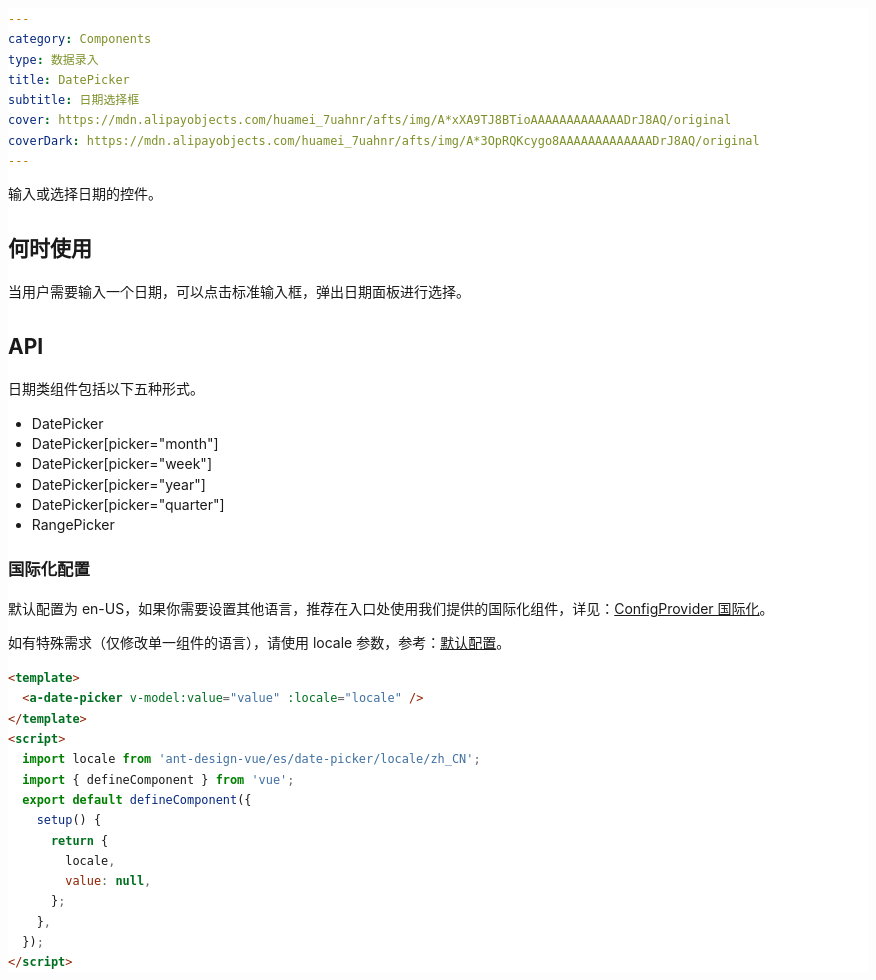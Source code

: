 ```yaml
---
category: Components
type: 数据录入
title: DatePicker
subtitle: 日期选择框
cover: https://mdn.alipayobjects.com/huamei_7uahnr/afts/img/A*xXA9TJ8BTioAAAAAAAAAAAAADrJ8AQ/original
coverDark: https://mdn.alipayobjects.com/huamei_7uahnr/afts/img/A*3OpRQKcygo8AAAAAAAAAAAAADrJ8AQ/original
---
```


输入或选择日期的控件。

## 何时使用

当用户需要输入一个日期，可以点击标准输入框，弹出日期面板进行选择。

## API

日期类组件包括以下五种形式。

- DatePicker
- DatePicker\[picker="month"]
- DatePicker\[picker="week"]
- DatePicker\[picker="year"]
- DatePicker\[picker="quarter"]
- RangePicker

### 国际化配置

默认配置为 en-US，如果你需要设置其他语言，推荐在入口处使用我们提供的国际化组件，详见：[ConfigProvider 国际化](/components/config-provider-cn/)。

如有特殊需求（仅修改单一组件的语言），请使用 locale 参数，参考：[默认配置](https://github.com/vueComponent/ant-design-vue/blob/main/components/date-picker/locale/example.json)。

```html
<template>
  <a-date-picker v-model:value="value" :locale="locale" />
</template>
<script>
  import locale from 'ant-design-vue/es/date-picker/locale/zh_CN';
  import { defineComponent } from 'vue';
  export default defineComponent({
    setup() {
      return {
        locale,
        value: null,
      };
    },
  });
</script>
```

